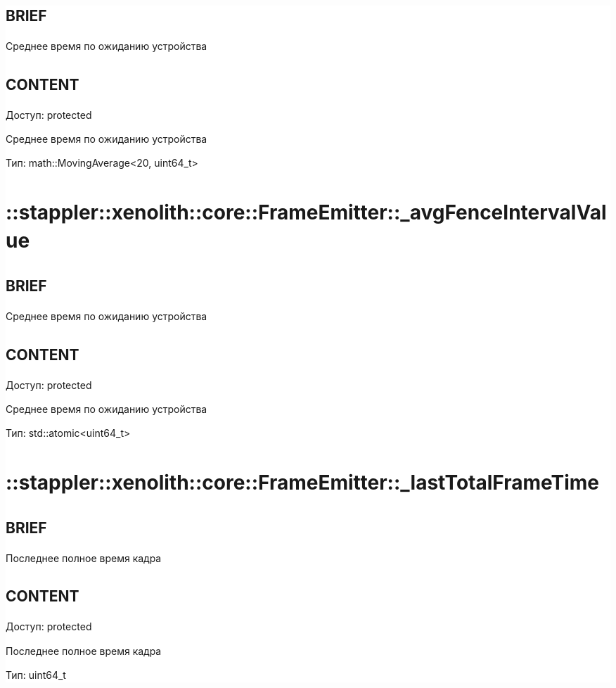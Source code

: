 ## BRIEF

Среднее время по ожиданию устройства

## CONTENT

Доступ: protected

Среднее время по ожиданию устройства

Тип: math::MovingAverage<20, uint64_t>


# ::stappler::xenolith::core::FrameEmitter::_avgFenceIntervalValue

## BRIEF

Среднее время по ожиданию устройства

## CONTENT

Доступ: protected

Среднее время по ожиданию устройства

Тип: std::atomic<uint64_t>


# ::stappler::xenolith::core::FrameEmitter::_lastTotalFrameTime

## BRIEF

Последнее полное время кадра

## CONTENT

Доступ: protected

Последнее полное время кадра

Тип: uint64_t

